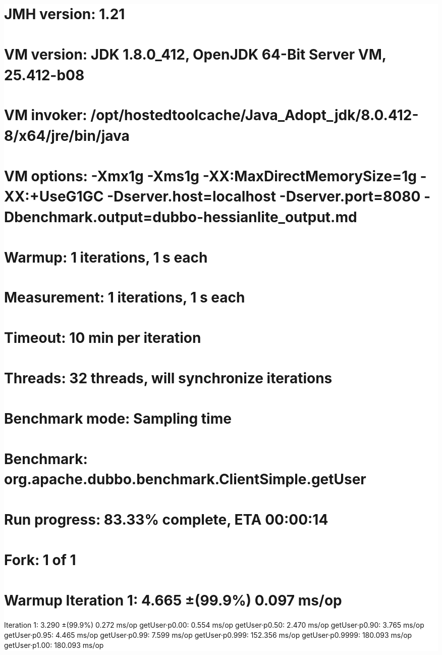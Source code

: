 
# JMH version: 1.21
# VM version: JDK 1.8.0_412, OpenJDK 64-Bit Server VM, 25.412-b08
# VM invoker: /opt/hostedtoolcache/Java_Adopt_jdk/8.0.412-8/x64/jre/bin/java
# VM options: -Xmx1g -Xms1g -XX:MaxDirectMemorySize=1g -XX:+UseG1GC -Dserver.host=localhost -Dserver.port=8080 -Dbenchmark.output=dubbo-hessianlite_output.md
# Warmup: 1 iterations, 1 s each
# Measurement: 1 iterations, 1 s each
# Timeout: 10 min per iteration
# Threads: 32 threads, will synchronize iterations
# Benchmark mode: Sampling time
# Benchmark: org.apache.dubbo.benchmark.ClientSimple.getUser

# Run progress: 83.33% complete, ETA 00:00:14
# Fork: 1 of 1
# Warmup Iteration   1: 4.665 ±(99.9%) 0.097 ms/op
Iteration   1: 3.290 ±(99.9%) 0.272 ms/op
                 getUser·p0.00:   0.554 ms/op
                 getUser·p0.50:   2.470 ms/op
                 getUser·p0.90:   3.765 ms/op
                 getUser·p0.95:   4.465 ms/op
                 getUser·p0.99:   7.599 ms/op
                 getUser·p0.999:  152.356 ms/op
                 getUser·p0.9999: 180.093 ms/op
                 getUser·p1.00:   180.093 ms/op


